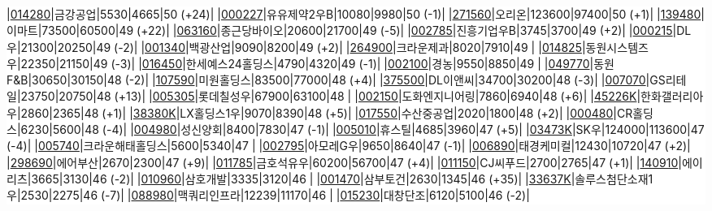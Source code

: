 |[014280](https://finance.daum.net/quotes/A014280)|금강공업|5530|4665|50 (+24)|
|[000227](https://finance.daum.net/quotes/A000227)|유유제약2우B|10080|9980|50 (-1)|
|[271560](https://finance.daum.net/quotes/A271560)|오리온|123600|97400|50 (+1)|
|[139480](https://finance.daum.net/quotes/A139480)|이마트|73500|60500|49 (+22)|
|[063160](https://finance.daum.net/quotes/A063160)|종근당바이오|20600|21700|49 (-5)|
|[002785](https://finance.daum.net/quotes/A002785)|진흥기업우B|3745|3700|49 (+2)|
|[000215](https://finance.daum.net/quotes/A000215)|DL우|21300|20250|49 (-2)|
|[001340](https://finance.daum.net/quotes/A001340)|백광산업|9090|8200|49 (+2)|
|[264900](https://finance.daum.net/quotes/A264900)|크라운제과|8020|7910|49 |
|[014825](https://finance.daum.net/quotes/A014825)|동원시스템즈우|22350|21150|49 (-3)|
|[016450](https://finance.daum.net/quotes/A016450)|한세예스24홀딩스|4790|4320|49 (-1)|
|[002100](https://finance.daum.net/quotes/A002100)|경농|9550|8850|49 |
|[049770](https://finance.daum.net/quotes/A049770)|동원F&B|30650|30150|48 (-2)|
|[107590](https://finance.daum.net/quotes/A107590)|미원홀딩스|83500|77000|48 (+4)|
|[375500](https://finance.daum.net/quotes/A375500)|DL이앤씨|34700|30200|48 (-3)|
|[007070](https://finance.daum.net/quotes/A007070)|GS리테일|23750|20750|48 (+13)|
|[005305](https://finance.daum.net/quotes/A005305)|롯데칠성우|67900|63100|48 |
|[002150](https://finance.daum.net/quotes/A002150)|도화엔지니어링|7860|6940|48 (+6)|
|[45226K](https://finance.daum.net/quotes/A45226K)|한화갤러리아우|2860|2365|48 (+1)|
|[38380K](https://finance.daum.net/quotes/A38380K)|LX홀딩스1우|9070|8390|48 (+5)|
|[017550](https://finance.daum.net/quotes/A017550)|수산중공업|2020|1800|48 (+2)|
|[000480](https://finance.daum.net/quotes/A000480)|CR홀딩스|6230|5600|48 (-4)|
|[004980](https://finance.daum.net/quotes/A004980)|성신양회|8400|7830|47 (-1)|
|[005010](https://finance.daum.net/quotes/A005010)|휴스틸|4685|3960|47 (+5)|
|[03473K](https://finance.daum.net/quotes/A03473K)|SK우|124000|113600|47 (-4)|
|[005740](https://finance.daum.net/quotes/A005740)|크라운해태홀딩스|5600|5340|47 |
|[002795](https://finance.daum.net/quotes/A002795)|아모레G우|9650|8640|47 (-1)|
|[006890](https://finance.daum.net/quotes/A006890)|태경케미컬|12430|10720|47 (+2)|
|[298690](https://finance.daum.net/quotes/A298690)|에어부산|2670|2300|47 (+9)|
|[011785](https://finance.daum.net/quotes/A011785)|금호석유우|60200|56700|47 (+4)|
|[011150](https://finance.daum.net/quotes/A011150)|CJ씨푸드|2700|2765|47 (+1)|
|[140910](https://finance.daum.net/quotes/A140910)|에이리츠|3665|3130|46 (-2)|
|[010960](https://finance.daum.net/quotes/A010960)|삼호개발|3335|3120|46 |
|[001470](https://finance.daum.net/quotes/A001470)|삼부토건|2630|1345|46 (+35)|
|[33637K](https://finance.daum.net/quotes/A33637K)|솔루스첨단소재1우|2530|2275|46 (-7)|
|[088980](https://finance.daum.net/quotes/A088980)|맥쿼리인프라|12239|11170|46 |
|[015230](https://finance.daum.net/quotes/A015230)|대창단조|6120|5100|46 (-2)|